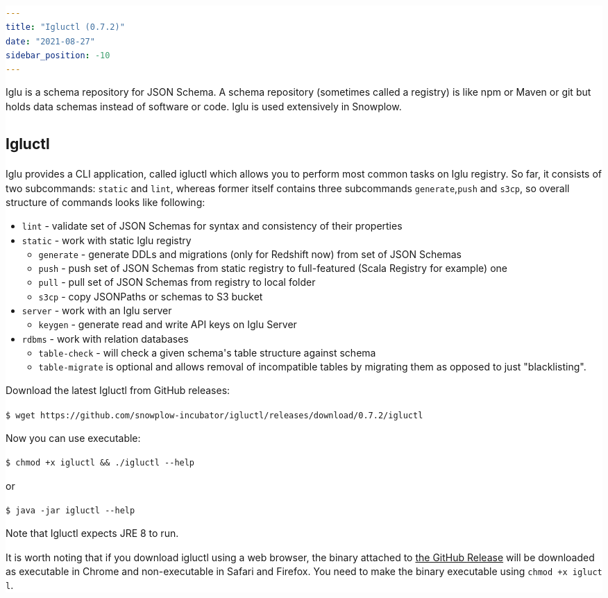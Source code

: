```yaml
---
title: "Igluctl (0.7.2)"
date: "2021-08-27"
sidebar_position: -10
---
```


Iglu is a schema repository for JSON Schema. A schema repository (sometimes called a registry) is like npm or Maven or git but holds data schemas instead of software or code. Iglu is used extensively in Snowplow.

## Igluctl

Iglu provides a CLI application, called igluctl which allows you to perform most common tasks on Iglu registry. So far, it consists of two subcommands: `static` and `lint`, whereas former itself contains three subcommands `generate`,`push` and `s3cp`, so overall structure of commands looks like following:

- `lint` - validate set of JSON Schemas for syntax and consistency of their properties
- `static` - work with static Iglu registry
    - `generate` - generate DDLs and migrations (only for Redshift now) from set of JSON Schemas
    - `push` - push set of JSON Schemas from static registry to full-featured (Scala Registry for example) one
    - `pull` - pull set of JSON Schemas from registry to local folder
    - `s3cp` - copy JSONPaths or schemas to S3 bucket
- `server` - work with an Iglu server
    - `keygen` - generate read and write API keys on Iglu Server
- `rdbms` - work with relation databases
    - `table-check` - will check a given schema's table structure against schema
    - `table-migrate` is optional and allows removal of incompatible tables by migrating them as opposed to just "blacklisting".

Download the latest Igluctl from GitHub releases:

```
$ wget https://github.com/snowplow-incubator/igluctl/releases/download/0.7.2/igluctl
```

Now you can use executable:

```
$ chmod +x igluctl && ./igluctl --help
```

or

```
$ java -jar igluctl --help
```

Note that Igluctl expects JRE 8 to run.

It is worth noting that if you download igluctl using a web browser, the binary attached to [the GitHub Release](https://github.com/snowplow-incubator/igluctl/releases/0.7.2) will be downloaded as executable in Chrome and non-executable in Safari and Firefox. You need to make the binary executable using `chmod +x igluctl`.
